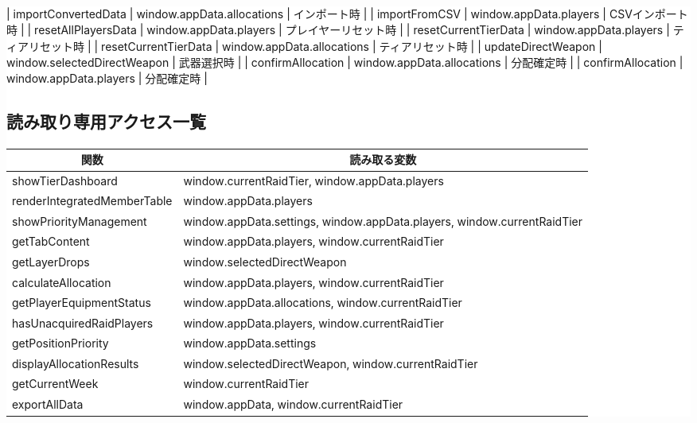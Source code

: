 | importConvertedData | window.appData.allocations | インポート時 |
| importFromCSV | window.appData.players | CSVインポート時 |
| resetAllPlayersData | window.appData.players | プレイヤーリセット時 |
| resetCurrentTierData | window.appData.players | ティアリセット時 |
| resetCurrentTierData | window.appData.allocations | ティアリセット時 |
| updateDirectWeapon | window.selectedDirectWeapon | 武器選択時 |
| confirmAllocation | window.appData.allocations | 分配確定時 |
| confirmAllocation | window.appData.players | 分配確定時 |

## 読み取り専用アクセス一覧

| 関数 | 読み取る変数 |
|------|-------------|
| showTierDashboard | window.currentRaidTier, window.appData.players |
| renderIntegratedMemberTable | window.appData.players |
| showPriorityManagement | window.appData.settings, window.appData.players, window.currentRaidTier |
| getTabContent | window.appData.players, window.currentRaidTier |
| getLayerDrops | window.selectedDirectWeapon |
| calculateAllocation | window.appData.players, window.currentRaidTier |
| getPlayerEquipmentStatus | window.appData.allocations, window.currentRaidTier |
| hasUnacquiredRaidPlayers | window.appData.players, window.currentRaidTier |
| getPositionPriority | window.appData.settings |
| displayAllocationResults | window.selectedDirectWeapon, window.currentRaidTier |
| getCurrentWeek | window.currentRaidTier |
| exportAllData | window.appData, window.currentRaidTier |
